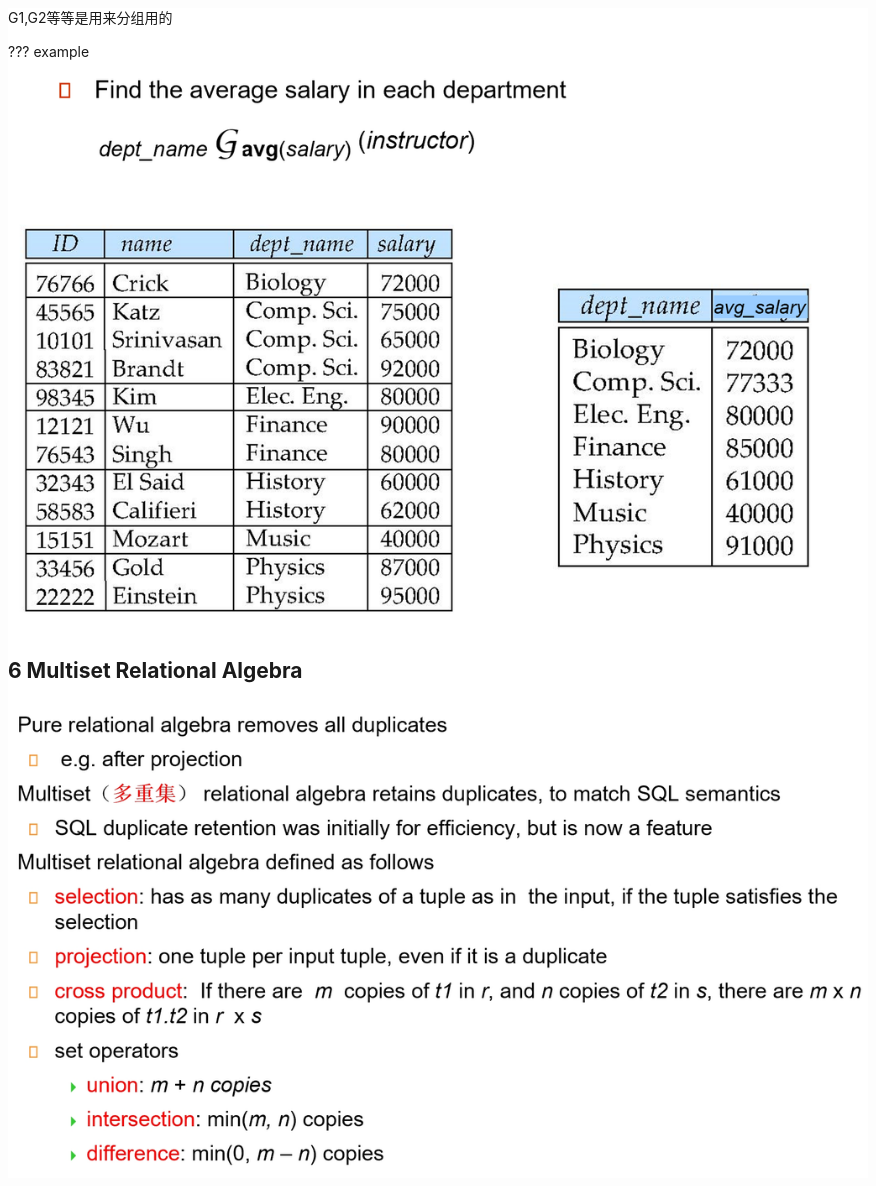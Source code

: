 G1,G2等等是用来分组用的

??? example
    ![alt text](image-62.png)


## 6 Multiset Relational Algebra
![alt text](image-63.png)
